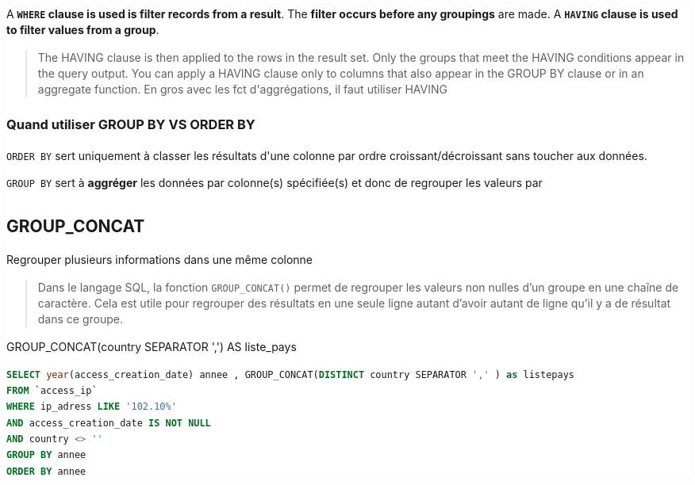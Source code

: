 A **`WHERE` clause is used is filter records from a result**.  The **filter occurs before any groupings** are made.
A **`HAVING` clause is used to filter values from a group**.

> The HAVING clause is then applied to the rows in the result set. Only the groups that meet the HAVING conditions appear in the query output. You can apply a HAVING clause only to columns that also appear in the GROUP BY clause or in an aggregate function.
En gros avec les fct d'aggrégations, il faut utiliser HAVING

### Quand utiliser GROUP BY VS ORDER BY

`ORDER BY` sert uniquement à classer les résultats d'une colonne par ordre croissant/décroissant sans toucher aux données.

`GROUP BY` sert à **aggréger** les données par colonne(s) spécifiée(s) et donc de regrouper les valeurs par

## GROUP_CONCAT

Regrouper plusieurs informations dans une même colonne
> Dans le langage SQL, la fonction `GROUP_CONCAT()` permet de regrouper les valeurs non nulles d’un groupe en une chaîne de caractère. Cela est utile pour regrouper des résultats en une seule ligne autant d’avoir autant de ligne qu’il y a de résultat dans ce groupe.

GROUP_CONCAT(country SEPARATOR ',') AS liste_pays

```sql
SELECT year(access_creation_date) annee , GROUP_CONCAT(DISTINCT country SEPARATOR ',' ) as listepays
FROM `access_ip`
WHERE ip_adress LIKE '102.10%'
AND access_creation_date IS NOT NULL
AND country <> ''
GROUP BY annee
ORDER BY annee
```
